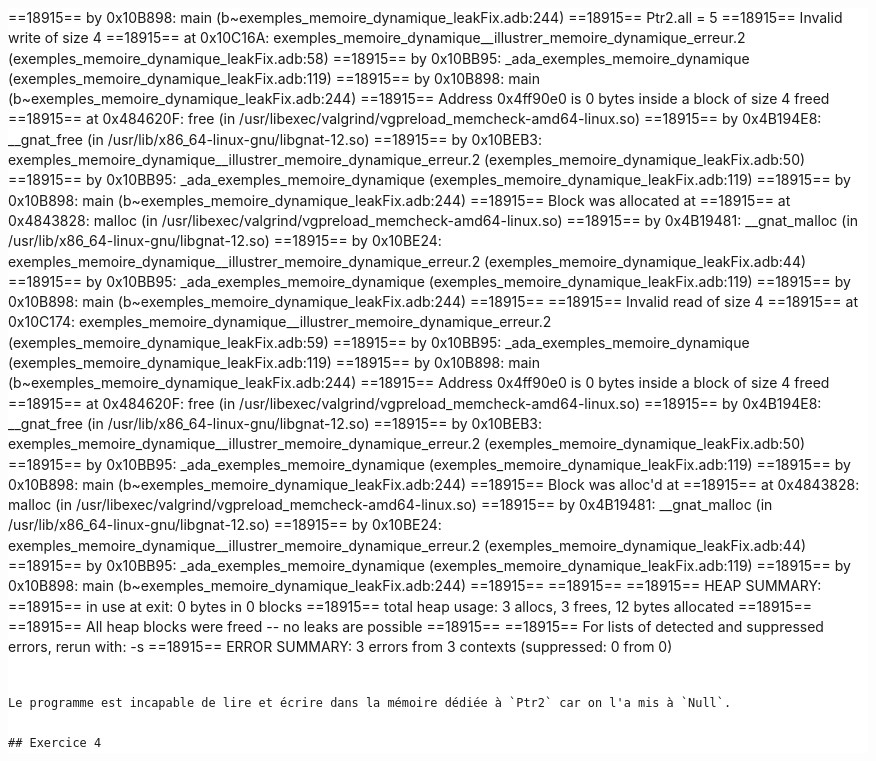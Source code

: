   ==18915==    by 0x10B898: main (b~exemples_memoire_dynamique_leakFix.adb:244)
  ==18915==
  Ptr2.all =  5
  ==18915== Invalid write of size 4
  ==18915==    at 0x10C16A: exemples_memoire_dynamique__illustrer_memoire_dynamique_erreur.2 (exemples_memoire_dynamique_leakFix.adb:58)
  ==18915==    by 0x10BB95: _ada_exemples_memoire_dynamique (exemples_memoire_dynamique_leakFix.adb:119)
  ==18915==    by 0x10B898: main (b~exemples_memoire_dynamique_leakFix.adb:244)
  ==18915==  Address 0x4ff90e0 is 0 bytes inside a block of size 4 freed
  ==18915==    at 0x484620F: free (in /usr/libexec/valgrind/vgpreload_memcheck-amd64-linux.so)
  ==18915==    by 0x4B194E8: __gnat_free (in /usr/lib/x86_64-linux-gnu/libgnat-12.so)
  ==18915==    by 0x10BEB3: exemples_memoire_dynamique__illustrer_memoire_dynamique_erreur.2 (exemples_memoire_dynamique_leakFix.adb:50)
  ==18915==    by 0x10BB95: _ada_exemples_memoire_dynamique (exemples_memoire_dynamique_leakFix.adb:119)
  ==18915==    by 0x10B898: main (b~exemples_memoire_dynamique_leakFix.adb:244)
  ==18915==  Block was allocated at
  ==18915==    at 0x4843828: malloc (in /usr/libexec/valgrind/vgpreload_memcheck-amd64-linux.so)
  ==18915==    by 0x4B19481: __gnat_malloc (in /usr/lib/x86_64-linux-gnu/libgnat-12.so)
  ==18915==    by 0x10BE24: exemples_memoire_dynamique__illustrer_memoire_dynamique_erreur.2 (exemples_memoire_dynamique_leakFix.adb:44)
  ==18915==    by 0x10BB95: _ada_exemples_memoire_dynamique (exemples_memoire_dynamique_leakFix.adb:119)
  ==18915==    by 0x10B898: main (b~exemples_memoire_dynamique_leakFix.adb:244)
  ==18915==
  ==18915== Invalid read of size 4
  ==18915==    at 0x10C174: exemples_memoire_dynamique__illustrer_memoire_dynamique_erreur.2 (exemples_memoire_dynamique_leakFix.adb:59)
  ==18915==    by 0x10BB95: _ada_exemples_memoire_dynamique (exemples_memoire_dynamique_leakFix.adb:119)
  ==18915==    by 0x10B898: main (b~exemples_memoire_dynamique_leakFix.adb:244)
  ==18915==  Address 0x4ff90e0 is 0 bytes inside a block of size 4 freed
  ==18915==    at 0x484620F: free (in /usr/libexec/valgrind/vgpreload_memcheck-amd64-linux.so)
  ==18915==    by 0x4B194E8: __gnat_free (in /usr/lib/x86_64-linux-gnu/libgnat-12.so)
  ==18915==    by 0x10BEB3: exemples_memoire_dynamique__illustrer_memoire_dynamique_erreur.2 (exemples_memoire_dynamique_leakFix.adb:50)
  ==18915==    by 0x10BB95: _ada_exemples_memoire_dynamique (exemples_memoire_dynamique_leakFix.adb:119)
  ==18915==    by 0x10B898: main (b~exemples_memoire_dynamique_leakFix.adb:244)
  ==18915==  Block was alloc'd at
  ==18915==    at 0x4843828: malloc (in /usr/libexec/valgrind/vgpreload_memcheck-amd64-linux.so)
  ==18915==    by 0x4B19481: __gnat_malloc (in /usr/lib/x86_64-linux-gnu/libgnat-12.so)
  ==18915==    by 0x10BE24: exemples_memoire_dynamique__illustrer_memoire_dynamique_erreur.2 (exemples_memoire_dynamique_leakFix.adb:44)
  ==18915==    by 0x10BB95: _ada_exemples_memoire_dynamique (exemples_memoire_dynamique_leakFix.adb:119)
  ==18915==    by 0x10B898: main (b~exemples_memoire_dynamique_leakFix.adb:244)
  ==18915==
  ==18915==
  ==18915== HEAP SUMMARY:
  ==18915==     in use at exit: 0 bytes in 0 blocks
  ==18915==   total heap usage: 3 allocs, 3 frees, 12 bytes allocated
  ==18915==
  ==18915== All heap blocks were freed -- no leaks are possible
  ==18915==
  ==18915== For lists of detected and suppressed errors, rerun with: -s
  ==18915== ERROR SUMMARY: 3 errors from 3 contexts (suppressed: 0 from 0)
  ```

Le programme est incapable de lire et écrire dans la mémoire dédiée à `Ptr2` car on l'a mis à `Null`.

## Exercice 4
  ```